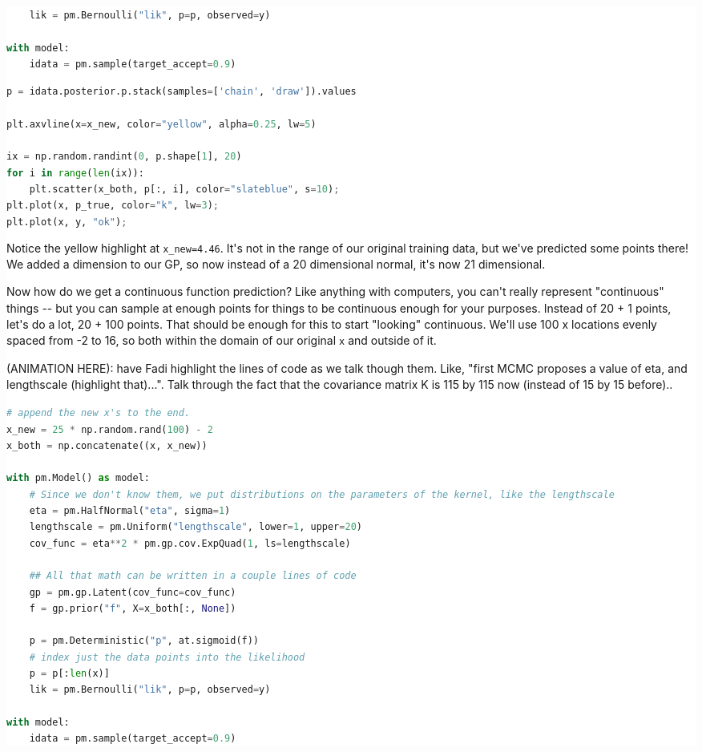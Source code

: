 ```python
    lik = pm.Bernoulli("lik", p=p, observed=y)

with model:
    idata = pm.sample(target_accept=0.9)
```

```python
p = idata.posterior.p.stack(samples=['chain', 'draw']).values

plt.axvline(x=x_new, color="yellow", alpha=0.25, lw=5)

ix = np.random.randint(0, p.shape[1], 20)
for i in range(len(ix)):
    plt.scatter(x_both, p[:, i], color="slateblue", s=10);
plt.plot(x, p_true, color="k", lw=3);
plt.plot(x, y, "ok");
```

Notice the yellow highlight at `x_new=4.46`.  It's not in the range of our original training data, but we've predicted some points there!  We added a dimension to our GP, so now instead of a 20 dimensional normal, it's now 21 dimensional.

Now how do we get a continuous function prediction?  Like anything with computers, you can't really represent "continuous" things -- but you can sample at enough points for things to be continuous enough for your purposes.  Instead of 20 + 1 points, let's do a lot, 20 + 100 points.  That should be enough for this to start "looking" continuous.  We'll use 100 x locations evenly spaced from -2 to 16, so both within the domain of our original `x` and outside of it.


(ANIMATION HERE): have Fadi highlight the lines of code as we talk though them.  Like, "first MCMC proposes a value of eta, and lengthscale (highlight that)...". Talk through the fact that the covariance matrix K is 115 by 115 now (instead of 15 by 15 before).. 

```python
# append the new x's to the end.
x_new = 25 * np.random.rand(100) - 2
x_both = np.concatenate((x, x_new))

with pm.Model() as model:
    # Since we don't know them, we put distributions on the parameters of the kernel, like the lengthscale
    eta = pm.HalfNormal("eta", sigma=1)
    lengthscale = pm.Uniform("lengthscale", lower=1, upper=20)
    cov_func = eta**2 * pm.gp.cov.ExpQuad(1, ls=lengthscale)
  
    ## All that math can be written in a couple lines of code
    gp = pm.gp.Latent(cov_func=cov_func)
    f = gp.prior("f", X=x_both[:, None])
    
    p = pm.Deterministic("p", at.sigmoid(f))
    # index just the data points into the likelihood
    p = p[:len(x)]
    lik = pm.Bernoulli("lik", p=p, observed=y)

with model:
    idata = pm.sample(target_accept=0.9)
```
